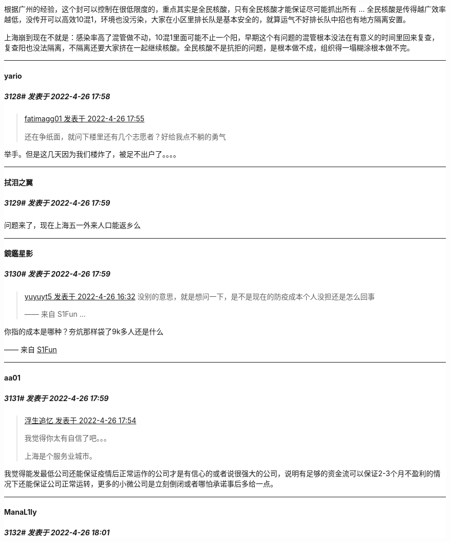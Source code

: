 根据广州的经验，这个封可以控制在很低限度的，重点其实是全民核酸，只有全民核酸才能保证尽可能抓出所有 ...</blockquote>
全民核酸是传得越广效率越低，没传开可以高效10混1，环境也没污染，大家在小区里排长队是基本安全的，就算运气不好排长队中招也有地方隔离安置。

上海崩到现在不就是：感染率高了混管做不动，10混1里面可能不止一个阳，早期这个有问题的混管根本没法在有意义的时间里回来复查，复查阳也没法隔离，不隔离还要大家挤在一起继续核酸。全民核酸不是抗拒的问题，是根本做不成，组织得一塌糊涂根本做不完。

*****

####  yario  
##### 3128#       发表于 2022-4-26 17:58

<blockquote><a href="httphttps://bbs.saraba1st.com/2b/forum.php?mod=redirect&amp;goto=findpost&amp;pid=55595362&amp;ptid=2065950" target="_blank">fatimagg01 发表于 2022-4-26 17:55</a>

还在争纸面，就问下楼里还有几个志愿者？好给我点不躺的勇气</blockquote>
举手。但是这几天因为我们楼炸了，被足不出户了。。。。

*****

####  拭泪之翼  
##### 3129#       发表于 2022-4-26 17:59

问题来了，现在上海五一外来人口能返乡么

*****

####  鏡鑑星影  
##### 3130#       发表于 2022-4-26 17:59

<blockquote><a href="httphttps://bbs.saraba1st.com/2b/forum.php?mod=redirect&amp;goto=findpost&amp;pid=55594205&amp;ptid=2065950" target="_blank">yuyuyt5 发表于 2022-4-26 16:32</a>
没别的意思，就是想问一下，是不是现在的防疫成本个人没担还是怎么回事

—— 来自 S1Fun ...</blockquote>
你指的成本是哪种？夯炕那样袋了9k多人还是什么

—— 来自 [S1Fun](https://s1fun.koalcat.com)

*****

####  aa01  
##### 3131#       发表于 2022-4-26 17:59

<blockquote><a href="httphttps://bbs.saraba1st.com/2b/forum.php?mod=redirect&amp;goto=findpost&amp;pid=55595341&amp;ptid=2065950" target="_blank">浮生追忆 发表于 2022-4-26 17:54</a>

我觉得你太有自信了吧。。。

上海是个服务业城市。</blockquote>
我觉得能发最低公司还能保证疫情后正常运作的公司才是有信心的或者说很强大的公司，说明有足够的资金流可以保证2-3个月不盈利的情况下还能保证公司正常运转，更多的小微公司是立刻倒闭或者哪怕承诺事后多给一点。

*****

####  ManaL1ly  
##### 3132#       发表于 2022-4-26 18:01
